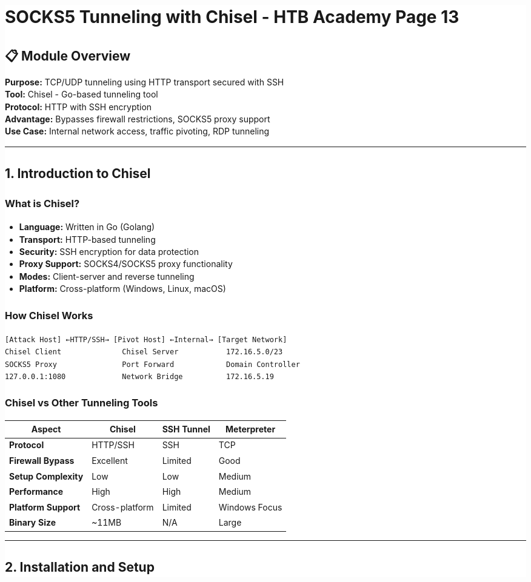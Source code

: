 # **SOCKS5 Tunneling with Chisel - HTB Academy Page 13**

## **📋 Module Overview**

**Purpose:** TCP/UDP tunneling using HTTP transport secured with SSH  
**Tool:** Chisel - Go-based tunneling tool  
**Protocol:** HTTP with SSH encryption  
**Advantage:** Bypasses firewall restrictions, SOCKS5 proxy support  
**Use Case:** Internal network access, traffic pivoting, RDP tunneling  

---

## **1. Introduction to Chisel**

### **What is Chisel?**
- **Language:** Written in Go (Golang)
- **Transport:** HTTP-based tunneling
- **Security:** SSH encryption for data protection
- **Proxy Support:** SOCKS4/SOCKS5 proxy functionality
- **Modes:** Client-server and reverse tunneling
- **Platform:** Cross-platform (Windows, Linux, macOS)

### **How Chisel Works**
```
[Attack Host] ←HTTP/SSH→ [Pivot Host] ←Internal→ [Target Network]
Chisel Client              Chisel Server           172.16.5.0/23
SOCKS5 Proxy               Port Forward            Domain Controller
127.0.0.1:1080             Network Bridge          172.16.5.19
```

### **Chisel vs Other Tunneling Tools**

| **Aspect** | **Chisel** | **SSH Tunnel** | **Meterpreter** |
|------------|------------|----------------|-----------------|
| **Protocol** | HTTP/SSH | SSH | TCP |
| **Firewall Bypass** | Excellent | Limited | Good |
| **Setup Complexity** | Low | Low | Medium |
| **Performance** | High | High | Medium |
| **Platform Support** | Cross-platform | Limited | Windows Focus |
| **Binary Size** | ~11MB | N/A | Large |

---

## **2. Installation and Setup**

